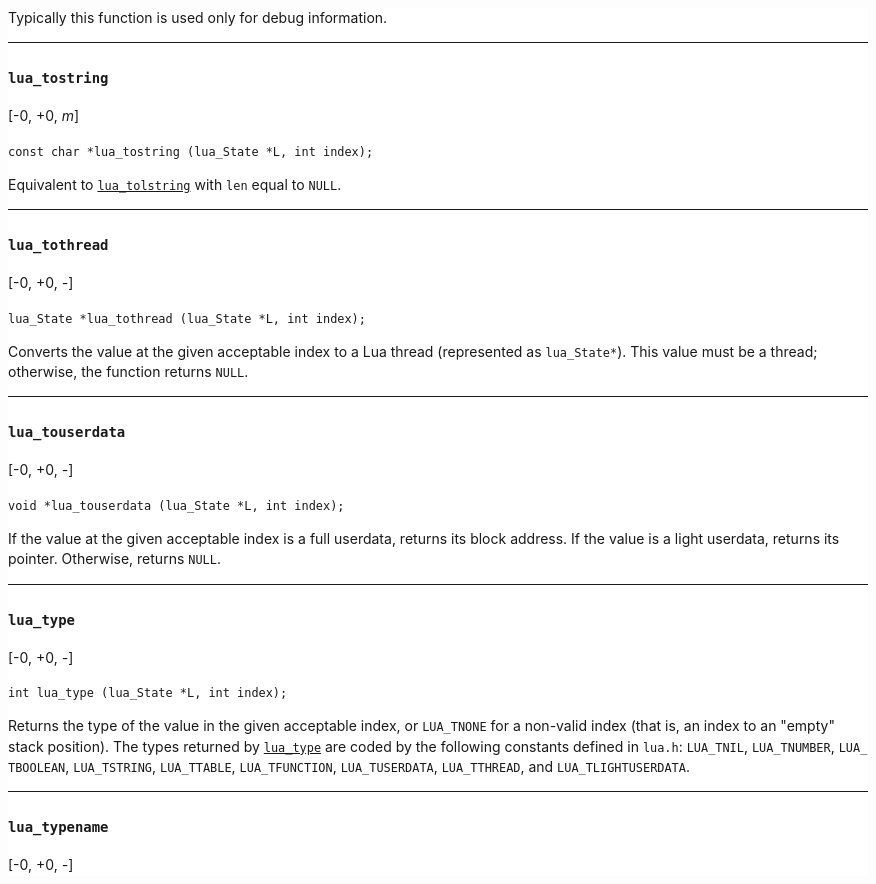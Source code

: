 Typically this function is used only for debug information.

* * * * *

### `lua_tostring`

[-0, +0, *m*]

    const char *lua_tostring (lua_State *L, int index);

Equivalent to [`lua_tolstring`](#lua_tolstring) with `len` equal to
`NULL`.

* * * * *

### `lua_tothread`

[-0, +0, *-*]

    lua_State *lua_tothread (lua_State *L, int index);

Converts the value at the given acceptable index to a Lua thread
(represented as `lua_State*`). This value must be a thread; otherwise,
the function returns `NULL`.

* * * * *

### `lua_touserdata`

[-0, +0, *-*]

    void *lua_touserdata (lua_State *L, int index);

If the value at the given acceptable index is a full userdata, returns
its block address. If the value is a light userdata, returns its
pointer. Otherwise, returns `NULL`.

* * * * *

### `lua_type`

[-0, +0, *-*]

    int lua_type (lua_State *L, int index);

Returns the type of the value in the given acceptable index, or
`LUA_TNONE` for a non-valid index (that is, an index to an "empty" stack
position). The types returned by [`lua_type`](#lua_type) are coded by
the following constants defined in `lua.h`: `LUA_TNIL`, `LUA_TNUMBER`,
`LUA_TBOOLEAN`, `LUA_TSTRING`, `LUA_TTABLE`, `LUA_TFUNCTION`,
`LUA_TUSERDATA`, `LUA_TTHREAD`, and `LUA_TLIGHTUSERDATA`.

* * * * *

### `lua_typename`

[-0, +0, *-*]
